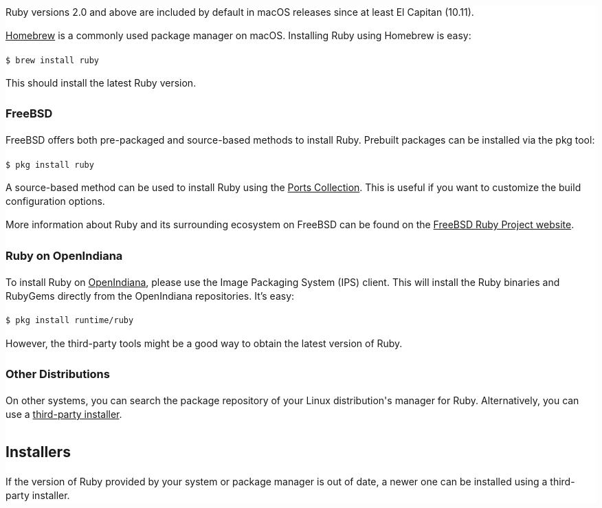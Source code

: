 
Ruby versions 2.0 and above are included by default in macOS releases
since at least El Capitan (10.11).

[Homebrew][homebrew] is a commonly used package manager on macOS.
Installing Ruby using Homebrew is easy:

    
    $ brew install ruby


This should install the latest Ruby version.


### FreeBSD


FreeBSD offers both pre-packaged and source-based methods to install Ruby.
Prebuilt packages can be installed via the pkg tool:

    
    $ pkg install ruby


A source-based method can be used to install Ruby using the
[Ports Collection][freebsd-ports-collection]. This is useful if you want
to customize the build configuration options.

More information about Ruby and its surrounding ecosystem on FreeBSD
can be found on the [FreeBSD Ruby Project website][freebsd-ruby].


### Ruby on OpenIndiana


To install Ruby on [OpenIndiana][openindiana], please use the
Image Packaging System (IPS) client.
This will install the Ruby binaries and RubyGems directly
from the OpenIndiana repositories. It’s easy:

    
    $ pkg install runtime/ruby


However, the third-party tools might be a good way to obtain the
latest version of Ruby.


### Other Distributions


On other systems, you can search the package repository of your Linux
distribution's manager for Ruby. Alternatively, you can use a
[third-party installer][installers].


## Installers


If the version of Ruby provided by your system or package manager is out
of date, a newer one can be installed using a third-party installer.


[rvm]: http://rvm.io/
[rbenv]: https://github.com/rbenv/rbenv#readme
[ruby-build]: https://github.com/rbenv/ruby-build#readme
[ruby-install]: https://github.com/postmodern/ruby-install#readme
[chruby]: https://github.com/postmodern/chruby#readme
[uru]: https://bitbucket.org/jonforums/uru
[rubyinstaller]: https://rubyinstaller.org/
[rubystack]: http://bitnami.com/stack/ruby/installer
[openindiana]: http://openindiana.org/
[gentoo-ruby]: http://www.gentoo.org/proj/en/prog_lang/ruby/
[freebsd-ruby]: https://wiki.freebsd.org/Ruby
[freebsd-ports-collection]: https://www.freebsd.org/doc/en_US.ISO8859-1/books/handbook/ports-using.html
[homebrew]: http://brew.sh/
[terminal]: https://en.wikipedia.org/wiki/List_of_terminal_emulators
[download]: /en/downloads/
[installers]: /en/documentation/installation/#installers
[readme]: https://github.com/ruby/ruby#how-to-compile-and-install
[wsl]: https://docs.microsoft.com/en-us/windows/wsl/about
[asdf-vm]: https://asdf-vm.com/
[asdf-ruby]: https://github.com/asdf-vm/asdf-ruby